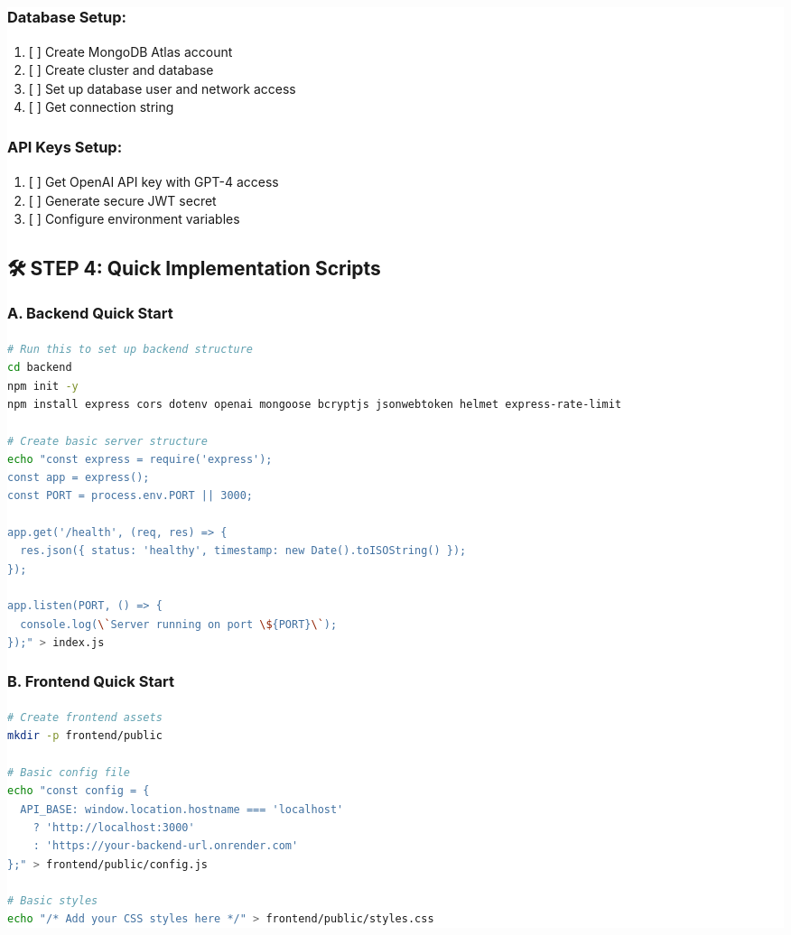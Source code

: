 ### **Database Setup:**
1. [ ] Create MongoDB Atlas account
2. [ ] Create cluster and database
3. [ ] Set up database user and network access
4. [ ] Get connection string

### **API Keys Setup:**
1. [ ] Get OpenAI API key with GPT-4 access
2. [ ] Generate secure JWT secret
3. [ ] Configure environment variables

## 🛠️ **STEP 4: Quick Implementation Scripts**

### **A. Backend Quick Start**
```bash
# Run this to set up backend structure
cd backend
npm init -y
npm install express cors dotenv openai mongoose bcryptjs jsonwebtoken helmet express-rate-limit

# Create basic server structure
echo "const express = require('express');
const app = express();
const PORT = process.env.PORT || 3000;

app.get('/health', (req, res) => {
  res.json({ status: 'healthy', timestamp: new Date().toISOString() });
});

app.listen(PORT, () => {
  console.log(\`Server running on port \${PORT}\`);
});" > index.js
```

### **B. Frontend Quick Start**
```bash
# Create frontend assets
mkdir -p frontend/public

# Basic config file
echo "const config = {
  API_BASE: window.location.hostname === 'localhost' 
    ? 'http://localhost:3000' 
    : 'https://your-backend-url.onrender.com'
};" > frontend/public/config.js

# Basic styles
echo "/* Add your CSS styles here */" > frontend/public/styles.css
```
